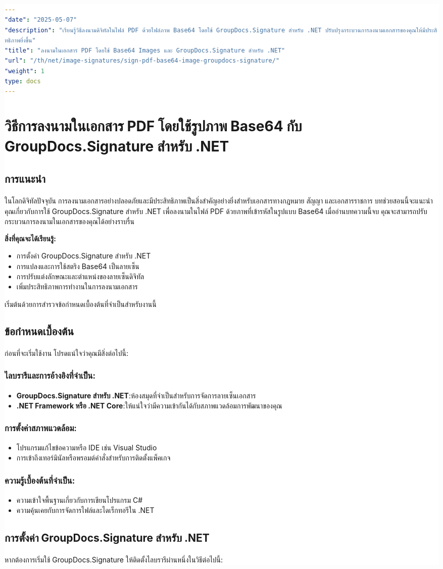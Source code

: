 ```yaml
---
"date": "2025-05-07"
"description": "เรียนรู้วิธีลงนามดิจิทัลในไฟล์ PDF ด้วยไฟล์ภาพ Base64 โดยใช้ GroupDocs.Signature สำหรับ .NET ปรับปรุงกระบวนการลงนามเอกสารของคุณให้มีประสิทธิภาพยิ่งขึ้น"
"title": "ลงนามในเอกสาร PDF โดยใช้ Base64 Images และ GroupDocs.Signature สำหรับ .NET"
"url": "/th/net/image-signatures/sign-pdf-base64-image-groupdocs-signature/"
"weight": 1
type: docs
---
```

# วิธีการลงนามในเอกสาร PDF โดยใช้รูปภาพ Base64 กับ GroupDocs.Signature สำหรับ .NET

## การแนะนำ

ในโลกดิจิทัลปัจจุบัน การลงนามเอกสารอย่างปลอดภัยและมีประสิทธิภาพเป็นสิ่งสำคัญอย่างยิ่งสำหรับเอกสารทางกฎหมาย สัญญา และเอกสารราชการ บทช่วยสอนนี้จะแนะนำคุณเกี่ยวกับการใช้ GroupDocs.Signature สำหรับ .NET เพื่อลงนามในไฟล์ PDF ด้วยภาพที่เข้ารหัสในรูปแบบ Base64 เมื่ออ่านบทความนี้จบ คุณจะสามารถปรับกระบวนการลงนามในเอกสารของคุณได้อย่างราบรื่น

**สิ่งที่คุณจะได้เรียนรู้:**
- การตั้งค่า GroupDocs.Signature สำหรับ .NET
- การแปลงและการใช้สตริง Base64 เป็นลายเซ็น
- การปรับแต่งลักษณะและตำแหน่งของลายเซ็นดิจิทัล
- เพิ่มประสิทธิภาพการทำงานในการลงนามเอกสาร

เริ่มต้นด้วยการสำรวจข้อกำหนดเบื้องต้นที่จำเป็นสำหรับงานนี้

## ข้อกำหนดเบื้องต้น

ก่อนที่จะเริ่มใช้งาน โปรดแน่ใจว่าคุณมีสิ่งต่อไปนี้:

### ไลบรารีและการอ้างอิงที่จำเป็น:
- **GroupDocs.Signature สำหรับ .NET**:ห้องสมุดที่จำเป็นสำหรับการจัดการลายเซ็นเอกสาร
- **.NET Framework หรือ .NET Core**:ให้แน่ใจว่ามีความเข้ากันได้กับสภาพแวดล้อมการพัฒนาของคุณ

### การตั้งค่าสภาพแวดล้อม:
- โปรแกรมแก้ไขข้อความหรือ IDE เช่น Visual Studio
- การเข้าถึงเทอร์มินัลหรือพรอมต์คำสั่งสำหรับการติดตั้งแพ็คเกจ

### ความรู้เบื้องต้นที่จำเป็น:
- ความเข้าใจพื้นฐานเกี่ยวกับการเขียนโปรแกรม C#
- ความคุ้นเคยกับการจัดการไฟล์และไดเร็กทอรีใน .NET

## การตั้งค่า GroupDocs.Signature สำหรับ .NET

หากต้องการเริ่มใช้ GroupDocs.Signature ให้ติดตั้งไลบรารีผ่านหนึ่งในวิธีต่อไปนี้:
